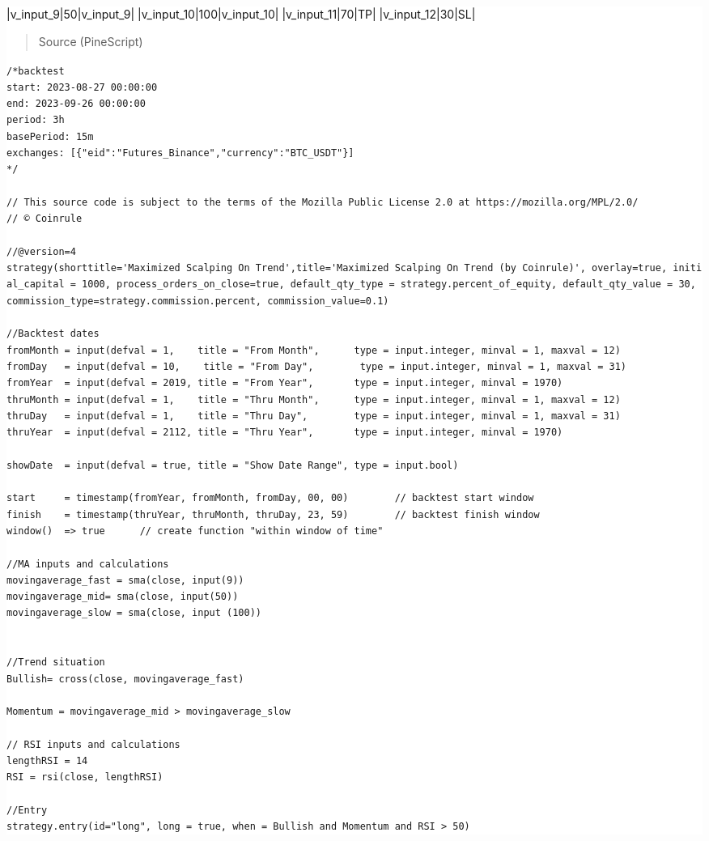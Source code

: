 |v_input_9|50|v_input_9|
|v_input_10|100|v_input_10|
|v_input_11|70|TP|
|v_input_12|30|SL|


> Source (PineScript)

``` pinescript
/*backtest
start: 2023-08-27 00:00:00
end: 2023-09-26 00:00:00
period: 3h
basePeriod: 15m
exchanges: [{"eid":"Futures_Binance","currency":"BTC_USDT"}]
*/

// This source code is subject to the terms of the Mozilla Public License 2.0 at https://mozilla.org/MPL/2.0/
// © Coinrule

//@version=4
strategy(shorttitle='Maximized Scalping On Trend',title='Maximized Scalping On Trend (by Coinrule)', overlay=true, initial_capital = 1000, process_orders_on_close=true, default_qty_type = strategy.percent_of_equity, default_qty_value = 30, commission_type=strategy.commission.percent, commission_value=0.1)

//Backtest dates
fromMonth = input(defval = 1,    title = "From Month",      type = input.integer, minval = 1, maxval = 12)
fromDay   = input(defval = 10,    title = "From Day",        type = input.integer, minval = 1, maxval = 31)
fromYear  = input(defval = 2019, title = "From Year",       type = input.integer, minval = 1970)
thruMonth = input(defval = 1,    title = "Thru Month",      type = input.integer, minval = 1, maxval = 12)
thruDay   = input(defval = 1,    title = "Thru Day",        type = input.integer, minval = 1, maxval = 31)
thruYear  = input(defval = 2112, title = "Thru Year",       type = input.integer, minval = 1970)

showDate  = input(defval = true, title = "Show Date Range", type = input.bool)

start     = timestamp(fromYear, fromMonth, fromDay, 00, 00)        // backtest start window
finish    = timestamp(thruYear, thruMonth, thruDay, 23, 59)        // backtest finish window
window()  => true      // create function "within window of time"

//MA inputs and calculations
movingaverage_fast = sma(close, input(9))
movingaverage_mid= sma(close, input(50))
movingaverage_slow = sma(close, input (100))


//Trend situation
Bullish= cross(close, movingaverage_fast)

Momentum = movingaverage_mid > movingaverage_slow

// RSI inputs and calculations
lengthRSI = 14
RSI = rsi(close, lengthRSI)

//Entry
strategy.entry(id="long", long = true, when = Bullish and Momentum and RSI > 50)
```